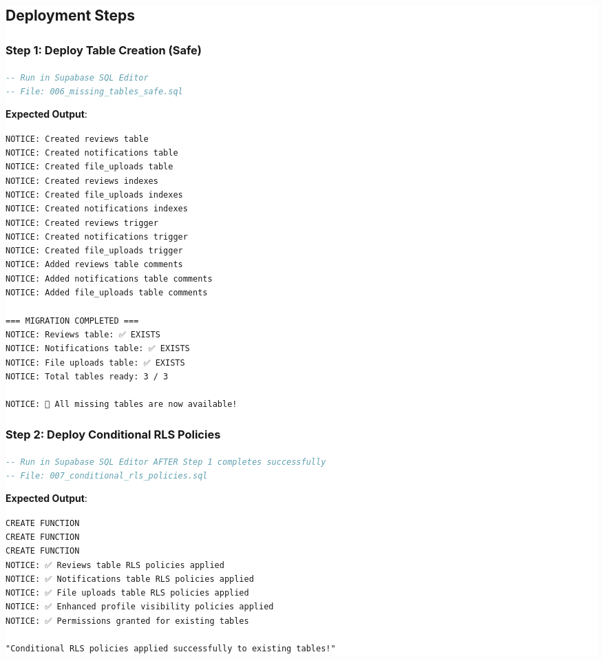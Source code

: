 ## Deployment Steps

### Step 1: Deploy Table Creation (Safe)
```sql
-- Run in Supabase SQL Editor
-- File: 006_missing_tables_safe.sql
```

**Expected Output**:
```
NOTICE: Created reviews table
NOTICE: Created notifications table  
NOTICE: Created file_uploads table
NOTICE: Created reviews indexes
NOTICE: Created file_uploads indexes
NOTICE: Created notifications indexes
NOTICE: Created reviews trigger
NOTICE: Created notifications trigger
NOTICE: Created file_uploads trigger
NOTICE: Added reviews table comments
NOTICE: Added notifications table comments
NOTICE: Added file_uploads table comments

=== MIGRATION COMPLETED ===
NOTICE: Reviews table: ✅ EXISTS
NOTICE: Notifications table: ✅ EXISTS
NOTICE: File uploads table: ✅ EXISTS
NOTICE: Total tables ready: 3 / 3

NOTICE: 🎉 All missing tables are now available!
```

### Step 2: Deploy Conditional RLS Policies
```sql
-- Run in Supabase SQL Editor AFTER Step 1 completes successfully
-- File: 007_conditional_rls_policies.sql
```

**Expected Output**:
```
CREATE FUNCTION
CREATE FUNCTION  
CREATE FUNCTION
NOTICE: ✅ Reviews table RLS policies applied
NOTICE: ✅ Notifications table RLS policies applied
NOTICE: ✅ File uploads table RLS policies applied
NOTICE: ✅ Enhanced profile visibility policies applied
NOTICE: ✅ Permissions granted for existing tables

"Conditional RLS policies applied successfully to existing tables!"
```
